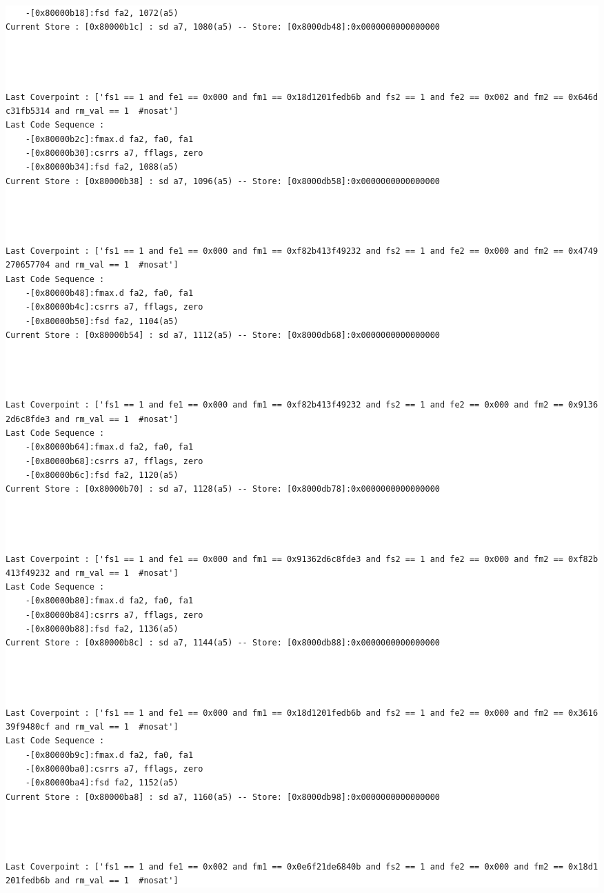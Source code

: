 ```
	-[0x80000b18]:fsd fa2, 1072(a5)
Current Store : [0x80000b1c] : sd a7, 1080(a5) -- Store: [0x8000db48]:0x0000000000000000




Last Coverpoint : ['fs1 == 1 and fe1 == 0x000 and fm1 == 0x18d1201fedb6b and fs2 == 1 and fe2 == 0x002 and fm2 == 0x646dc31fb5314 and rm_val == 1  #nosat']
Last Code Sequence : 
	-[0x80000b2c]:fmax.d fa2, fa0, fa1
	-[0x80000b30]:csrrs a7, fflags, zero
	-[0x80000b34]:fsd fa2, 1088(a5)
Current Store : [0x80000b38] : sd a7, 1096(a5) -- Store: [0x8000db58]:0x0000000000000000




Last Coverpoint : ['fs1 == 1 and fe1 == 0x000 and fm1 == 0xf82b413f49232 and fs2 == 1 and fe2 == 0x000 and fm2 == 0x4749270657704 and rm_val == 1  #nosat']
Last Code Sequence : 
	-[0x80000b48]:fmax.d fa2, fa0, fa1
	-[0x80000b4c]:csrrs a7, fflags, zero
	-[0x80000b50]:fsd fa2, 1104(a5)
Current Store : [0x80000b54] : sd a7, 1112(a5) -- Store: [0x8000db68]:0x0000000000000000




Last Coverpoint : ['fs1 == 1 and fe1 == 0x000 and fm1 == 0xf82b413f49232 and fs2 == 1 and fe2 == 0x000 and fm2 == 0x91362d6c8fde3 and rm_val == 1  #nosat']
Last Code Sequence : 
	-[0x80000b64]:fmax.d fa2, fa0, fa1
	-[0x80000b68]:csrrs a7, fflags, zero
	-[0x80000b6c]:fsd fa2, 1120(a5)
Current Store : [0x80000b70] : sd a7, 1128(a5) -- Store: [0x8000db78]:0x0000000000000000




Last Coverpoint : ['fs1 == 1 and fe1 == 0x000 and fm1 == 0x91362d6c8fde3 and fs2 == 1 and fe2 == 0x000 and fm2 == 0xf82b413f49232 and rm_val == 1  #nosat']
Last Code Sequence : 
	-[0x80000b80]:fmax.d fa2, fa0, fa1
	-[0x80000b84]:csrrs a7, fflags, zero
	-[0x80000b88]:fsd fa2, 1136(a5)
Current Store : [0x80000b8c] : sd a7, 1144(a5) -- Store: [0x8000db88]:0x0000000000000000




Last Coverpoint : ['fs1 == 1 and fe1 == 0x000 and fm1 == 0x18d1201fedb6b and fs2 == 1 and fe2 == 0x000 and fm2 == 0x361639f9480cf and rm_val == 1  #nosat']
Last Code Sequence : 
	-[0x80000b9c]:fmax.d fa2, fa0, fa1
	-[0x80000ba0]:csrrs a7, fflags, zero
	-[0x80000ba4]:fsd fa2, 1152(a5)
Current Store : [0x80000ba8] : sd a7, 1160(a5) -- Store: [0x8000db98]:0x0000000000000000




Last Coverpoint : ['fs1 == 1 and fe1 == 0x002 and fm1 == 0x0e6f21de6840b and fs2 == 1 and fe2 == 0x000 and fm2 == 0x18d1201fedb6b and rm_val == 1  #nosat']
```